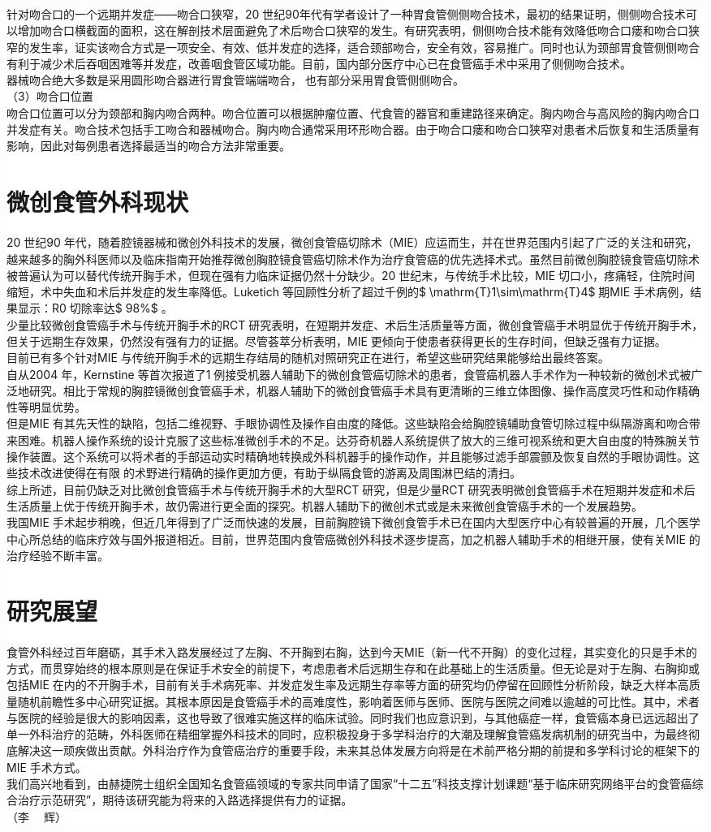 针对吻合口的一个远期并发症——吻合口狭窄，20 世纪90年代有学者设计了一种胃食管侧侧吻合技术，最初的结果证明，侧侧吻合技术可以增加吻合口横截面的面积，这在解剖技术层面避免了术后吻合口狭窄的发生。有研究表明，侧侧吻合技术能有效降低吻合口瘘和吻合口狭窄的发生率，证实该吻合方式是一项安全、有效、低并发症的选择，适合颈部吻合，安全有效，容易推广。同时也认为颈部胃食管侧侧吻合有利于减少术后吞咽困难等并发症，改善咽食管区域功能。目前，国内部分医疗中心已在食管癌手术中采用了侧侧吻合技术。  
器械吻合绝大多数是采用圆形吻合器进行胃食管端端吻合， 也有部分采用胃食管侧侧吻合。  
（3）吻合口位置  
吻合口位置可以分为颈部和胸内吻合两种。吻合位置可以根据肿瘤位置、代食管的器官和重建路径来确定。胸内吻合与高风险的胸内吻合口并发症有关。吻合技术包括手工吻合和器械吻合。胸内吻合通常采用环形吻合器。由于吻合口瘘和吻合口狭窄对患者术后恢复和生活质量有影响，因此对每例患者选择最适当的吻合方法非常重要。  
#  微创食管外科现状  
20 世纪90 年代，随着腔镜器械和微创外科技术的发展，微创食管癌切除术（MIE）应运而生，并在世界范围内引起了广泛的关注和研究，越来越多的胸外科医师以及临床指南开始推荐微创胸腔镜食管癌切除术作为治疗食管癌的优先选择术式。虽然目前微创胸腔镜食管癌切除术被普遍认为可以替代传统开胸手术，但现在强有力临床证据仍然十分缺少。20 世纪末，与传统手术比较，MIE 切口小，疼痛轻，住院时间缩短，术中失血和术后并发症的发生率降低。Luketich 等回顾性分析了超过千例的$ \mathrm{T}1\sim\mathrm{T}4$ 期MIE 手术病例，结果显示：R0 切除率达$ 98\%$ 。  
少量比较微创食管癌手术与传统开胸手术的RCT 研究表明，在短期并发症、术后生活质量等方面，微创食管癌手术明显优于传统开胸手术，但关于远期生存效果，仍然没有强有力的证据。尽管荟萃分析表明，MIE 更倾向于使患者获得更长的生存时间，但缺乏强有力证据。  
目前已有多个针对MIE 与传统开胸手术的远期生存结局的随机对照研究正在进行，希望这些研究结果能够给出最终答案。  
自从2004 年，Kernstine 等首次报道了1 例接受机器人辅助下的微创食管癌切除术的患者，食管癌机器人手术作为一种较新的微创术式被广泛地研究。相比于常规的胸腔镜微创食管癌手术，机器人辅助下的微创食管癌手术具有更清晰的三维立体图像、操作高度灵巧性和动作精确性等明显优势。  
但是MIE 有其先天性的缺陷，包括二维视野、手眼协调性及操作自由度的降低。这些缺陷会给胸腔镜辅助食管切除过程中纵隔游离和吻合带来困难。机器人操作系统的设计克服了这些标准微创手术的不足。达芬奇机器人系统提供了放大的三维可视系统和更大自由度的特殊腕关节操作装置。这个系统可以将术者的手部运动实时精确地转换成外科机器手的操作动作，并且能够过滤手部震颤及恢复自然的手眼协调性。这些技术改进使得在有限 的术野进行精确的操作更加方便，有助于纵隔食管的游离及周围淋巴结的清扫。  
综上所述，目前仍缺乏对比微创食管癌手术与传统开胸手术的大型RCT 研究，但是少量RCT 研究表明微创食管癌手术在短期并发症和术后生活质量上优于传统开胸手术，故仍需进行更全面的探究。机器人辅助下的微创术式或是未来微创食管癌手术的一个发展趋势。  
我国MIE 手术起步稍晚，但近几年得到了广泛而快速的发展，目前胸腔镜下微创食管手术已在国内大型医疗中心有较普遍的开展，几个医学中心所总结的临床疗效与国外报道相近。目前，世界范围内食管癌微创外科技术逐步提高，加之机器人辅助手术的相继开展，使有关MIE 的治疗经验不断丰富。  
#  研究展望  
食管外科经过百年磨砺，其手术入路发展经过了左胸、不开胸到右胸，达到今天MIE（新一代不开胸）的变化过程，其实变化的只是手术的方式，而贯穿始终的根本原则是在保证手术安全的前提下，考虑患者术后远期生存和在此基础上的生活质量。但无论是对于左胸、右胸抑或包括MIE 在内的不开胸手术，目前有关手术病死率、并发症发生率及远期生存率等方面的研究均仍停留在回顾性分析阶段，缺乏大样本高质量随机前瞻性多中心研究证据。其根本原因是食管癌手术的高难度性，影响着医师与医师、医院与医院之间难以逾越的可比性。其中，术者与医院的经验是很大的影响因素，这也导致了很难实施这样的临床试验。同时我们也应意识到，与其他癌症一样，食管癌本身已远远超出了单一外科治疗的范畴，外科医师在精细掌握外科技术的同时，应积极投身于多学科治疗的大潮及理解食管癌发病机制的研究当中，为最终彻底解决这一顽疾做出贡献。外科治疗作为食管癌治疗的重要手段，未来其总体发展方向将是在术前严格分期的前提和多学科讨论的框架下的MIE 手术方式。  
我们高兴地看到，由赫捷院士组织全国知名食管癌领域的专家共同申请了国家“十二五”科技支撑计划课题“基于临床研究网络平台的食管癌综合治疗示范研究”，期待该研究能为将来的入路选择提供有力的证据。  
（李  辉）  